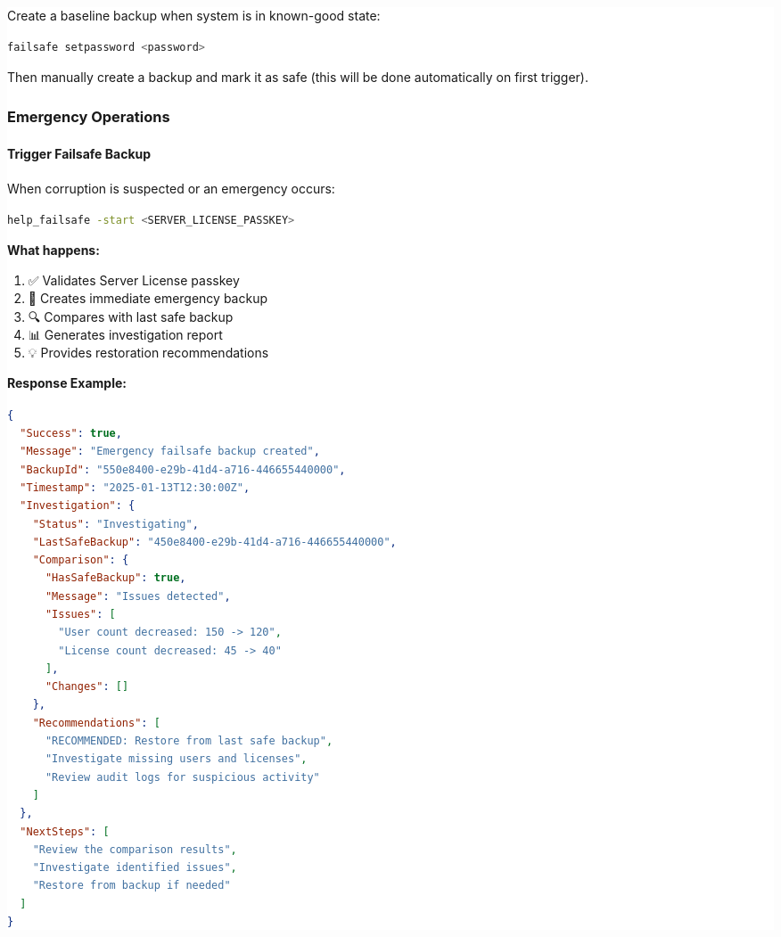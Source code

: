 Create a baseline backup when system is in known-good state:

```bash
failsafe setpassword <password>
```

Then manually create a backup and mark it as safe (this will be done automatically on first trigger).

### Emergency Operations

#### Trigger Failsafe Backup

When corruption is suspected or an emergency occurs:

```bash
help_failsafe -start <SERVER_LICENSE_PASSKEY>
```

**What happens:**
1. ✅ Validates Server License passkey
2. 💾 Creates immediate emergency backup
3. 🔍 Compares with last safe backup
4. 📊 Generates investigation report
5. 💡 Provides restoration recommendations

**Response Example:**
```json
{
  "Success": true,
  "Message": "Emergency failsafe backup created",
  "BackupId": "550e8400-e29b-41d4-a716-446655440000",
  "Timestamp": "2025-01-13T12:30:00Z",
  "Investigation": {
    "Status": "Investigating",
    "LastSafeBackup": "450e8400-e29b-41d4-a716-446655440000",
    "Comparison": {
      "HasSafeBackup": true,
      "Message": "Issues detected",
      "Issues": [
        "User count decreased: 150 -> 120",
        "License count decreased: 45 -> 40"
      ],
      "Changes": []
    },
    "Recommendations": [
      "RECOMMENDED: Restore from last safe backup",
      "Investigate missing users and licenses",
      "Review audit logs for suspicious activity"
    ]
  },
  "NextSteps": [
    "Review the comparison results",
    "Investigate identified issues",
    "Restore from backup if needed"
  ]
}
```
